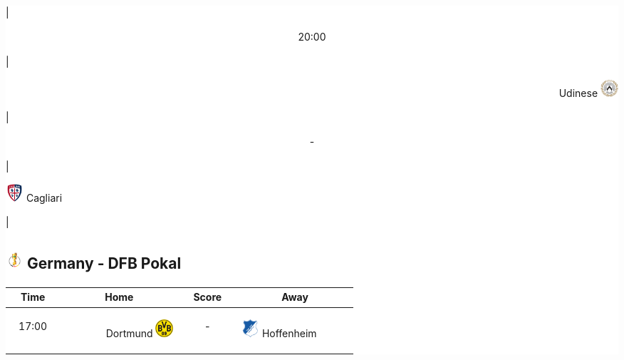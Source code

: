 | <p align="center">20:00</p> | <p align="right">Udinese <img src="/static/logos/Udinese Calcio.png" height="25px"></p> | <p align="center">-</p> | <p align="left"><img src="/static/logos/Cagliari Calcio.png" height="25px"> Cagliari</p> |
</div>


## <img src="/static/logos/Germany-DFB Pokal.png" height="25px"> Germany - DFB Pokal

<div align="center">

&emsp;Time&emsp; | &emsp;&emsp;&emsp;&emsp;Home&emsp;&emsp;&emsp;&emsp; | &emsp;Score&emsp; | &emsp;&emsp;&emsp;&emsp;Away&emsp;&emsp;&emsp;&emsp; |
| ------------ | ------------ | ------------ | ------------ |
| <p align="center">17:00</p> | <p align="right">Dortmund <img src="/static/logos/BV Borussia 09 Dortmund.png" height="25px"></p> | <p align="center">-</p> | <p align="left"><img src="/static/logos/TSG 1899 Hoffenheim.png" height="25px"> Hoffenheim</p> |